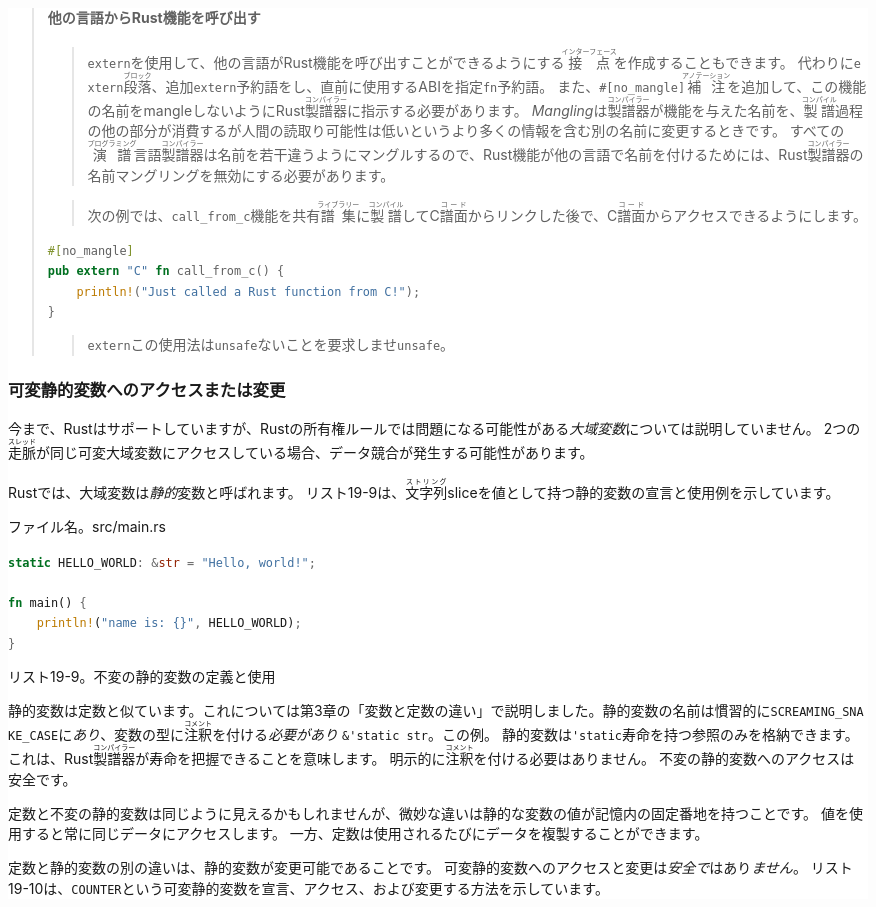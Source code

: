 > #### 他の言語からRust機能を呼び出す
> 
> > `extern`を使用して、他の言語がRust機能を呼び出すことができるようにする<ruby>接点<rt>インターフェース</rt></ruby>を作成することもできます。
> > 代わりに`extern`<ruby>段落<rt>ブロック</rt></ruby>、追加`extern`予約語をし、直前に使用するABIを指定`fn`予約語。
> > また、`#[no_mangle]`<ruby>補注<rt>アノテーション</rt></ruby>を追加して、この機能の名前をmangleしないようにRust<ruby>製譜器<rt>コンパイラー</rt></ruby>に指示する必要があります。
> > *Mangling*は<ruby>製譜器<rt>コンパイラー</rt></ruby>が機能を与えた名前を、<ruby>製譜<rt>コンパイル</rt></ruby>過程の他の部分が消費するが人間の読取り可能性は低いというより多くの情報を含む別の名前に変更するときです。
> > すべての<ruby>演譜<rt>プログラミング</rt></ruby>言語<ruby>製譜器<rt>コンパイラー</rt></ruby>は名前を若干違うようにマングルするので、Rust機能が他の言語で名前を付けるためには、Rust<ruby>製譜器<rt>コンパイラー</rt></ruby>の名前マングリングを無効にする必要があります。
> 
> > 次の例では、`call_from_c`機能を共有<ruby>譜集<rt>ライブラリー</rt></ruby>に<ruby>製譜<rt>コンパイル</rt></ruby>してC<ruby>譜面<rt>コード</rt></ruby>からリンクした後で、C<ruby>譜面<rt>コード</rt></ruby>からアクセスできるようにします。
> 
> ```rust
> #[no_mangle]
> pub extern "C" fn call_from_c() {
>     println!("Just called a Rust function from C!");
> }
> ```
> 
> > `extern`この使用法は`unsafe`ないことを要求しませ`unsafe`。

### 可変静的変数へのアクセスまたは変更

今まで、Rustはサポートしていますが、Rustの所有権ルールでは問題になる可能性がある*大域変数*については説明していません。
2つの<ruby>走脈<rt>スレッド</rt></ruby>が同じ可変大域変数にアクセスしている場合、データ競合が発生する可能性があります。

Rustでは、大域変数は*静的*変数と呼ばれます。
リスト19-9は、<ruby>文字列<rt>ストリング</rt></ruby>sliceを値として持つ静的変数の宣言と使用例を示しています。

<span class="filename">ファイル名。src/main.rs</span>

```rust
static HELLO_WORLD: &str = "Hello, world!";

fn main() {
    println!("name is: {}", HELLO_WORLD);
}
```

<span class="caption">リスト19-9。不変の静的変数の定義と使用</span>

静的変数は定数と似ています。これについては第3章の「変数と定数の違い」で説明しました。静的変数の名前は慣習的に`SCREAMING_SNAKE_CASE`に*あり*、変数の型に<ruby>注釈<rt>コメント</rt></ruby>を付ける*必要があり* `&'static str`。この例。
静的変数は`'static`寿命を持つ参照のみを格納できます。これは、Rust<ruby>製譜器<rt>コンパイラー</rt></ruby>が寿命を把握できることを意味します。
明示的に<ruby>注釈<rt>コメント</rt></ruby>を付ける必要はありません。
不変の静的変数へのアクセスは安全です。

定数と不変の静的変数は同じように見えるかもしれませんが、微妙な違いは静的な変数の値が記憶内の固定番地を持つことです。
値を使用すると常に同じデータにアクセスします。
一方、定数は使用されるたびにデータを複製することができます。

定数と静的変数の別の違いは、静的変数が変更可能であることです。
可変静的変数へのアクセスと変更は*安全で*はあり*ません*。
リスト19-10は、`COUNTER`という可変静的変数を宣言、アクセス、および変更する方法を示しています。
